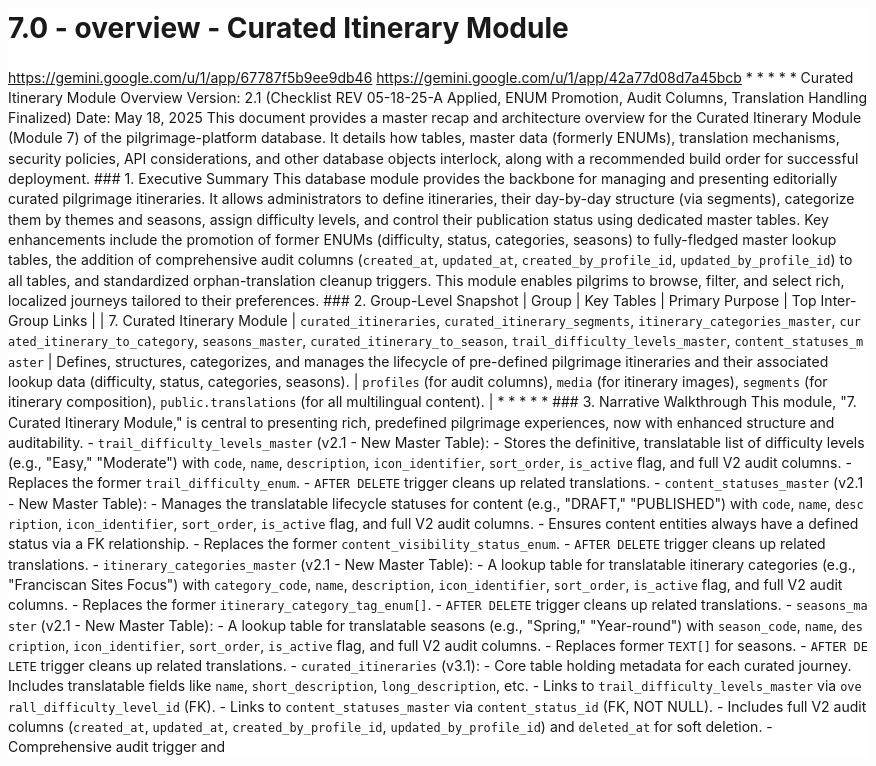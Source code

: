 # 7.0 - overview - Curated Itinerary Module

 
 https://gemini.google.com/u/1/app/67787f5b9ee9db46 
https://gemini.google.com/u/1/app/42a77d08d7a45bcb * * * * * Curated Itinerary 
Module Overview Version: 2.1 (Checklist REV 05-18-25-A Applied, ENUM Promotion, 
Audit Columns, Translation Handling Finalized) Date: May 18, 2025 This document 
provides a master recap and architecture overview for the Curated Itinerary 
Module (Module 7) of the pilgrimage-platform database. It details how tables, 
master data (formerly ENUMs), translation mechanisms, security policies, API 
considerations, and other database objects interlock, along with a recommended 
build order for successful deployment. ### 1\. Executive Summary This database 
module provides the backbone for managing and presenting editorially curated 
pilgrimage itineraries. It allows administrators to define itineraries, their 
day-by-day structure (via segments), categorize them by themes and seasons, 
assign difficulty levels, and control their publication status using dedicated 
master tables. Key enhancements include the promotion of former ENUMs 
(difficulty, status, categories, seasons) to fully-fledged master lookup 
tables, the addition of comprehensive audit columns (`created_at`, 
`updated_at`, `created_by_profile_id`, `updated_by_profile_id`) to all tables, 
and standardized orphan-translation cleanup triggers. This module enables 
pilgrims to browse, filter, and select rich, localized journeys tailored to 
their preferences. ### 2\. Group-Level Snapshot | Group | Key Tables | Primary 
Purpose | Top Inter-Group Links | | 7\. Curated Itinerary Module | 
`curated_itineraries`, `curated_itinerary_segments`, 
`itinerary_categories_master`, `curated_itinerary_to_category`, 
`seasons_master`, `curated_itinerary_to_season`, 
`trail_difficulty_levels_master`, `content_statuses_master` | Defines, 
structures, categorizes, and manages the lifecycle of pre-defined pilgrimage 
itineraries and their associated lookup data (difficulty, status, categories, 
seasons). | `profiles` (for audit columns), `media` (for itinerary images), 
`segments` (for itinerary composition), `public.translations` (for all 
multilingual content). | * * * * * ### 3\. Narrative Walkthrough This module, 
"7. Curated Itinerary Module," is central to presenting rich, predefined 
pilgrimage experiences, now with enhanced structure and auditability. - 
`trail_difficulty_levels_master` (v2.1 - New Master Table): - Stores the 
definitive, translatable list of difficulty levels (e.g., "Easy," "Moderate") 
with `code`, `name`, `description`, `icon_identifier`, `sort_order`, 
`is_active` flag, and full V2 audit columns. - Replaces the former 
`trail_difficulty_enum`. - `AFTER DELETE` trigger cleans up related 
translations. - `content_statuses_master` (v2.1 - New Master Table): - Manages 
the translatable lifecycle statuses for content (e.g., "DRAFT," "PUBLISHED") 
with `code`, `name`, `description`, `icon_identifier`, `sort_order`, 
`is_active` flag, and full V2 audit columns. - Ensures content entities always 
have a defined status via a FK relationship. - Replaces the former 
`content_visibility_status_enum`. - `AFTER DELETE` trigger cleans up related 
translations. - `itinerary_categories_master` (v2.1 - New Master Table): - A 
lookup table for translatable itinerary categories (e.g., "Franciscan Sites 
Focus") with `category_code`, `name`, `description`, `icon_identifier`, 
`sort_order`, `is_active` flag, and full V2 audit columns. - Replaces the 
former `itinerary_category_tag_enum[]`. - `AFTER DELETE` trigger cleans up 
related translations. - `seasons_master` (v2.1 - New Master Table): - A lookup 
table for translatable seasons (e.g., "Spring," "Year-round") with 
`season_code`, `name`, `description`, `icon_identifier`, `sort_order`, 
`is_active` flag, and full V2 audit columns. - Replaces former `TEXT[]` for 
seasons. - `AFTER DELETE` trigger cleans up related translations. - 
`curated_itineraries` (v3.1): - Core table holding metadata for each curated 
journey. Includes translatable fields like `name`, `short_description`, 
`long_description`, etc. - Links to `trail_difficulty_levels_master` via 
`overall_difficulty_level_id` (FK). - Links to `content_statuses_master` via 
`content_status_id` (FK, NOT NULL). - Includes full V2 audit columns 
(`created_at`, `updated_at`, `created_by_profile_id`, `updated_by_profile_id`) 
and `deleted_at` for soft deletion. - Comprehensive audit trigger and 